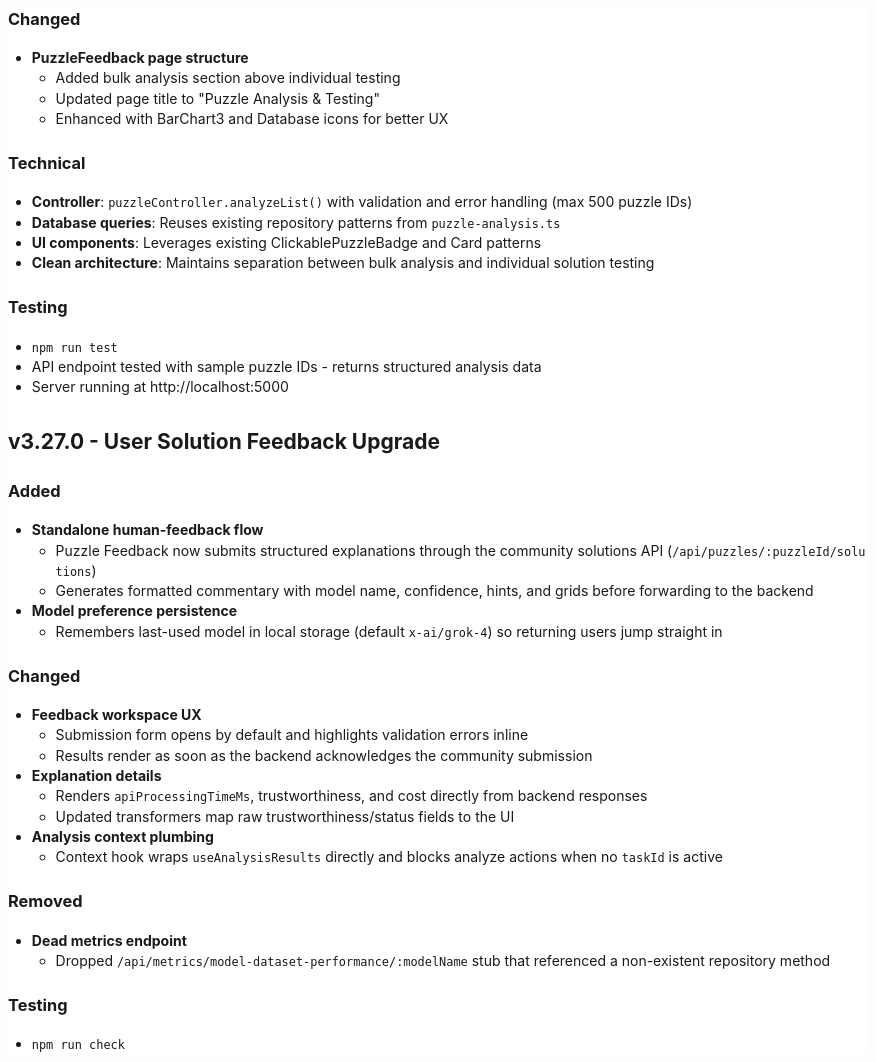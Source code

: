 ### Changed
- **PuzzleFeedback page structure**
  - Added bulk analysis section above individual testing
  - Updated page title to "Puzzle Analysis & Testing"
  - Enhanced with BarChart3 and Database icons for better UX

### Technical
- **Controller**: `puzzleController.analyzeList()` with validation and error handling (max 500 puzzle IDs)
- **Database queries**: Reuses existing repository patterns from `puzzle-analysis.ts`
- **UI components**: Leverages existing ClickablePuzzleBadge and Card patterns
- **Clean architecture**: Maintains separation between bulk analysis and individual solution testing

### Testing
- `npm run test`
- API endpoint tested with sample puzzle IDs - returns structured analysis data
- Server running at http://localhost:5000

## v3.27.0 - User Solution Feedback Upgrade

### Added
- **Standalone human-feedback flow**
  - Puzzle Feedback now submits structured explanations through the community solutions API (`/api/puzzles/:puzzleId/solutions`)
  - Generates formatted commentary with model name, confidence, hints, and grids before forwarding to the backend
- **Model preference persistence**
  - Remembers last-used model in local storage (default `x-ai/grok-4`) so returning users jump straight in

### Changed
- **Feedback workspace UX**
  - Submission form opens by default and highlights validation errors inline
  - Results render as soon as the backend acknowledges the community submission
- **Explanation details**
  - Renders `apiProcessingTimeMs`, trustworthiness, and cost directly from backend responses
  - Updated transformers map raw trustworthiness/status fields to the UI
- **Analysis context plumbing**
  - Context hook wraps `useAnalysisResults` directly and blocks analyze actions when no `taskId` is active

### Removed
- **Dead metrics endpoint**
  - Dropped `/api/metrics/model-dataset-performance/:modelName` stub that referenced a non-existent repository method

### Testing
- `npm run check`
